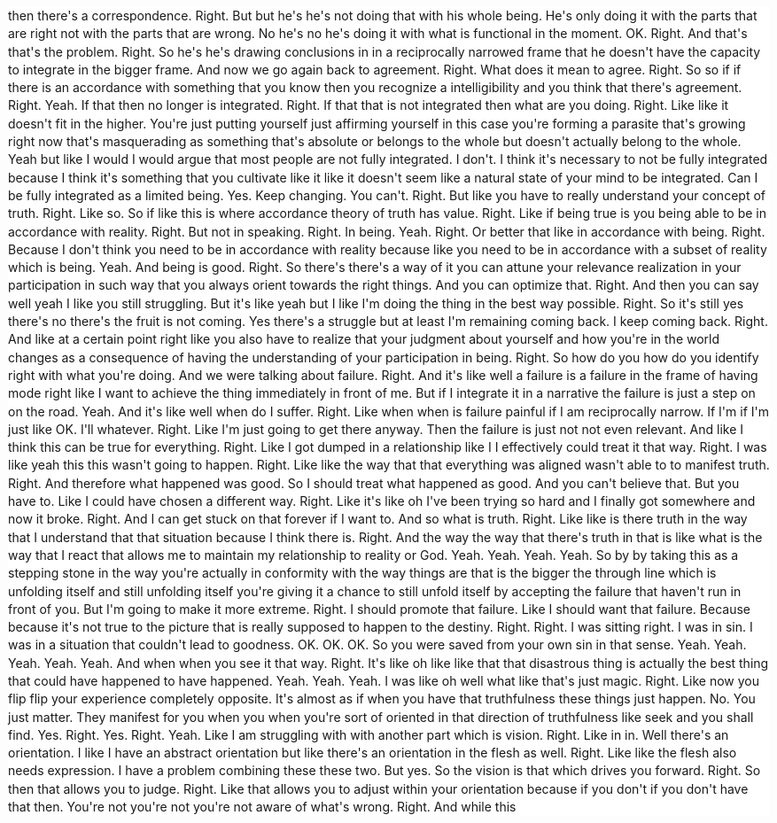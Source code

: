 then there's a correspondence. Right. But but he's he's not doing that with his whole being. He's only doing it with the parts that are right not with the parts that are wrong. No he's no he's doing it with what is functional in the moment. OK. Right. And that's that's the problem. Right. So he's he's drawing conclusions in in a reciprocally narrowed frame that he doesn't have the capacity to integrate in the bigger frame. And now we go again back to agreement. Right. What does it mean to agree. Right. So so if if there is an accordance with something that you know then you recognize a intelligibility and you think that there's agreement. Right. Yeah. If that then no longer is integrated. Right. If that that is not integrated then what are you doing. Right. Like like it doesn't fit in the higher. You're just putting yourself just affirming yourself in this case you're forming a parasite that's growing right now that's masquerading as something that's absolute or belongs to the whole but doesn't actually belong to the whole. Yeah but like I would I would argue that most people are not fully integrated. I don't. I think it's necessary to not be fully integrated because I think it's something that you cultivate like it like it doesn't seem like a natural state of your mind to be integrated. Can I be fully integrated as a limited being. Yes. Keep changing. You can't. Right. But like you have to really understand your concept of truth. Right. Like so. So if like this is where accordance theory of truth has value. Right. Like if being true is you being able to be in accordance with reality. Right. But not in speaking. Right. In being. Yeah. Right. Or better that like in accordance with being. Right. Because I don't think you need to be in accordance with reality because like you need to be in accordance with a subset of reality which is being. Yeah. And being is good. Right. So there's there's a way of it you can attune your relevance realization in your participation in such way that you always orient towards the right things. And you can optimize that. Right. And then you can say well yeah I like you still struggling. But it's like yeah but I like I'm doing the thing in the best way possible. Right. So it's still yes there's no there's the fruit is not coming. Yes there's a struggle but at least I'm remaining coming back. I keep coming back. Right. And like at a certain point right like you also have to realize that your judgment about yourself and how you're in the world changes as a consequence of having the understanding of your participation in being. Right. So how do you how do you identify right with what you're doing. And we were talking about failure. Right. And it's like well a failure is a failure in the frame of having mode right like I want to achieve the thing immediately in front of me. But if I integrate it in a narrative the failure is just a step on on the road. Yeah. And it's like well when do I suffer. Right. Like when when is failure painful if I am reciprocally narrow. If I'm if I'm just like OK. I'll whatever. Right. Like I'm just going to get there anyway. Then the failure is just not not even relevant. And like I think this can be true for everything. Right. Like I got dumped in a relationship like I I effectively could treat it that way. Right. I was like yeah this this wasn't going to happen. Right. Like like the way that that everything was aligned wasn't able to to manifest truth. Right. And therefore what happened was good. So I should treat what happened as good. And you can't believe that. But you have to. Like I could have chosen a different way. Right. Like it's like oh I've been trying so hard and I finally got somewhere and now it broke. Right. And I can get stuck on that forever if I want to. And so what is truth. Right. Like like is there truth in the way that I understand that that situation because I think there is. Right. And the way the way that there's truth in that is like what is the way that I react that allows me to maintain my relationship to reality or God. Yeah. Yeah. Yeah. Yeah. So by by taking this as a stepping stone in the way you're actually in conformity with the way things are that is the bigger the through line which is unfolding itself and still unfolding itself you're giving it a chance to still unfold itself by accepting the failure that haven't run in front of you. But I'm going to make it more extreme. Right. I should promote that failure. Like I should want that failure. Because because it's not true to the picture that is really supposed to happen to the destiny. Right. Right. I was sitting right. I was in sin. I was in a situation that couldn't lead to goodness. OK. OK. OK. So you were saved from your own sin in that sense. Yeah. Yeah. Yeah. Yeah. Yeah. And when when you see it that way. Right. It's like oh like like that that disastrous thing is actually the best thing that could have happened to have happened. Yeah. Yeah. Yeah. I was like oh well what like that's just magic. Right. Like now you flip flip your experience completely opposite. It's almost as if when you have that truthfulness these things just happen. No. You just matter. They manifest for you when you when you're sort of oriented in that direction of truthfulness like seek and you shall find. Yes. Right. Yes. Right. Yeah. Like I am struggling with with another part which is vision. Right. Like in in. Well there's an orientation. I like I have an abstract orientation but like there's an orientation in the flesh as well. Right. Like like the flesh also needs expression. I have a problem combining these these two. But yes. So the vision is that which drives you forward. Right. So then that allows you to judge. Right. Like that allows you to adjust within your orientation because if you don't if you don't have that then. You're not you're not you're not aware of what's wrong. Right. And while this